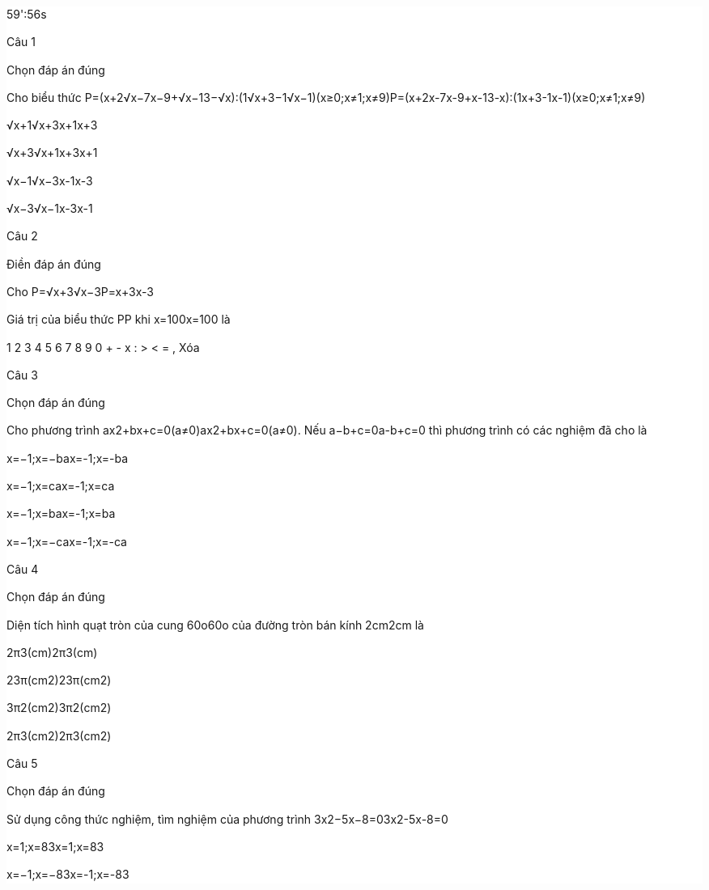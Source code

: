 59':56s

Câu 1

Chọn đáp án đúng 

Cho biểu thức P=(x+2√x−7x−9+√x−13−√x):(1√x+3−1√x−1)(x≥0;x≠1;x≠9)P=(x+2x-7x-9+x-13-x):(1x+3-1x-1)(x≥0;x≠1;x≠9)

√x+1√x+3x+1x+3

√x+3√x+1x+3x+1

√x−1√x−3x-1x-3

√x−3√x−1x-3x-1

Câu 2

Điền đáp án đúng 

Cho P=√x+3√x−3P=x+3x-3

Giá trị của biểu thức PP khi x=100x=100 là 

1 2 3 4 5 6 7 8 9 0 + - x : > < = , Xóa

Câu 3

Chọn đáp án đúng 

Cho phương trình ax2+bx+c=0(a≠0)ax2+bx+c=0(a≠0). Nếu a−b+c=0a-b+c=0 thì phương trình có các nghiệm đã cho là

x=−1;x=−bax=-1;x=-ba

x=−1;x=cax=-1;x=ca

x=−1;x=bax=-1;x=ba

x=−1;x=−cax=-1;x=-ca

Câu 4

Chọn đáp án đúng 

Diện tích hình quạt tròn của cung 60o60o của đường tròn bán kính 2cm2cm là

2π3(cm)2π3(cm)

23π(cm2)23π(cm2)

3π2(cm2)3π2(cm2)

2π3(cm2)2π3(cm2)

Câu 5

Chọn đáp án đúng 

Sử dụng công thức nghiệm, tìm nghiệm của phương trình 3x2−5x−8=03x2-5x-8=0

x=1;x=83x=1;x=83

x=−1;x=−83x=-1;x=-83
